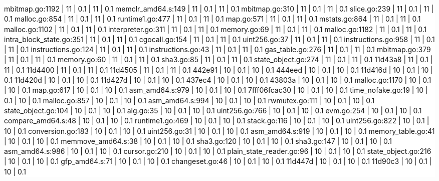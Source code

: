 mbitmap.go:1192                                  |     11 |   0.1 |  11 |   0.1
memclr_amd64.s:149                               |     11 |   0.1 |  11 |   0.1
mbitmap.go:310                                   |     11 |   0.1 |  11 |   0.1
slice.go:239                                     |     11 |   0.1 |  11 |   0.1
malloc.go:854                                    |     11 |   0.1 |  11 |   0.1
runtime1.go:477                                  |     11 |   0.1 |  11 |   0.1
map.go:571                                       |     11 |   0.1 |  11 |   0.1
mstats.go:864                                    |     11 |   0.1 |  11 |   0.1
malloc.go:1102                                   |     11 |   0.1 |  11 |   0.1
interpreter.go:311                               |     11 |   0.1 |  11 |   0.1
memory.go:69                                     |     11 |   0.1 |  11 |   0.1
malloc.go:1182                                   |     11 |   0.1 |  11 |   0.1
intra_block_state.go:351                         |     11 |   0.1 |  11 |   0.1
cgocall.go:154                                   |     11 |   0.1 |  11 |   0.1
uint256.go:37                                    |     11 |   0.1 |  11 |   0.1
instructions.go:958                              |     11 |   0.1 |  11 |   0.1
instructions.go:124                              |     11 |   0.1 |  11 |   0.1
instructions.go:43                               |     11 |   0.1 |  11 |   0.1
gas_table.go:276                                 |     11 |   0.1 |  11 |   0.1
mbitmap.go:379                                   |     11 |   0.1 |  11 |   0.1
memory.go:60                                     |     11 |   0.1 |  11 |   0.1
sha3.go:85                                       |     11 |   0.1 |  11 |   0.1
state_object.go:274                              |     11 |   0.1 |  11 |   0.1
11d43a8                                          |     11 |   0.1 |  11 |   0.1
11d4400                                          |     11 |   0.1 |  11 |   0.1
11d4505                                          |     11 |   0.1 |  11 |   0.1
442e91                                           |     10 |   0.1 |  10 |   0.1
444eed                                           |     10 |   0.1 |  10 |   0.1
11d416d                                          |     10 |   0.1 |  10 |   0.1
11d420d                                          |     10 |   0.1 |  10 |   0.1
11d427d                                          |     10 |   0.1 |  10 |   0.1
437ec4                                           |     10 |   0.1 |  10 |   0.1
43803a                                           |     10 |   0.1 |  10 |   0.1
malloc.go:1170                                   |     10 |   0.1 |  10 |   0.1
map.go:617                                       |     10 |   0.1 |  10 |   0.1
asm_amd64.s:979                                  |     10 |   0.1 |  10 |   0.1
7fff06fcac30                                     |     10 |   0.1 |  10 |   0.1
time_nofake.go:19                                |     10 |   0.1 |  10 |   0.1
malloc.go:857                                    |     10 |   0.1 |  10 |   0.1
asm_amd64.s:994                                  |     10 |   0.1 |  10 |   0.1
rwmutex.go:111                                   |     10 |   0.1 |  10 |   0.1
state_object.go:104                              |     10 |   0.1 |  10 |   0.1
alg.go:35                                        |     10 |   0.1 |  10 |   0.1
uint256.go:766                                   |     10 |   0.1 |  10 |   0.1
evm.go:254                                       |     10 |   0.1 |  10 |   0.1
compare_amd64.s:48                               |     10 |   0.1 |  10 |   0.1
runtime1.go:469                                  |     10 |   0.1 |  10 |   0.1
stack.go:116                                     |     10 |   0.1 |  10 |   0.1
uint256.go:822                                   |     10 |   0.1 |  10 |   0.1
conversion.go:183                                |     10 |   0.1 |  10 |   0.1
uint256.go:31                                    |     10 |   0.1 |  10 |   0.1
asm_amd64.s:919                                  |     10 |   0.1 |  10 |   0.1
memory_table.go:41                               |     10 |   0.1 |  10 |   0.1
memmove_amd64.s:38                               |     10 |   0.1 |  10 |   0.1
sha3.go:120                                      |     10 |   0.1 |  10 |   0.1
sha3.go:147                                      |     10 |   0.1 |  10 |   0.1
asm_amd64.s:986                                  |     10 |   0.1 |  10 |   0.1
cursor.go:210                                    |     10 |   0.1 |  10 |   0.1
plain_state_reader.go:96                         |     10 |   0.1 |  10 |   0.1
state_object.go:216                              |     10 |   0.1 |  10 |   0.1
gfp_amd64.s:71                                   |     10 |   0.1 |  10 |   0.1
changeset.go:46                                  |     10 |   0.1 |  10 |   0.1
11d447d                                          |     10 |   0.1 |  10 |   0.1
11d90c3                                          |     10 |   0.1 |  10 |   0.1